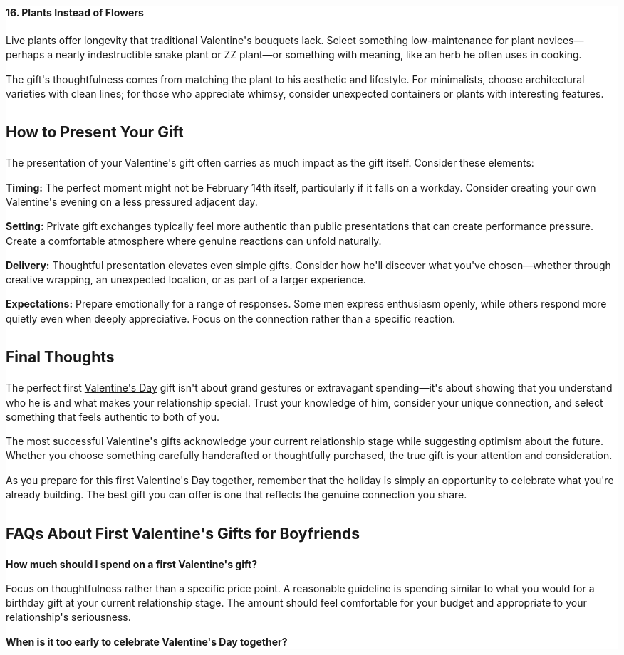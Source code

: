 #### 16. Plants Instead of Flowers

Live plants offer longevity that traditional Valentine's bouquets lack. Select something low-maintenance for plant novices—perhaps a nearly indestructible snake plant or ZZ plant—or something with meaning, like an herb he often uses in cooking.

The gift's thoughtfulness comes from matching the plant to his aesthetic and lifestyle. For minimalists, choose architectural varieties with clean lines; for those who appreciate whimsy, consider unexpected containers or plants with interesting features.

## How to Present Your Gift

The presentation of your Valentine's gift often carries as much impact as the gift itself. Consider these elements:

**Timing:** The perfect moment might not be February 14th itself, particularly if it falls on a workday. Consider creating your own Valentine's evening on a less pressured adjacent day.

**Setting:** Private gift exchanges typically feel more authentic than public presentations that can create performance pressure. Create a comfortable atmosphere where genuine reactions can unfold naturally.

**Delivery:** Thoughtful presentation elevates even simple gifts. Consider how he'll discover what you've chosen—whether through creative wrapping, an unexpected location, or as part of a larger experience.

**Expectations:** Prepare emotionally for a range of responses. Some men express enthusiasm openly, while others respond more quietly even when deeply appreciative. Focus on the connection rather than a specific reaction.

## Final Thoughts

The perfect first [Valentine's Day](https://en.wikipedia.org/wiki/Valentines_Day) gift isn't about grand gestures or extravagant spending—it's about showing that you understand who he is and what makes your relationship special. Trust your knowledge of him, consider your unique connection, and select something that feels authentic to both of you.

The most successful Valentine's gifts acknowledge your current relationship stage while suggesting optimism about the future. Whether you choose something carefully handcrafted or thoughtfully purchased, the true gift is your attention and consideration.

As you prepare for this first Valentine's Day together, remember that the holiday is simply an opportunity to celebrate what you're already building. The best gift you can offer is one that reflects the genuine connection you share.

## FAQs About First Valentine's Gifts for Boyfriends

**How much should I spend on a first Valentine's gift?**

Focus on thoughtfulness rather than a specific price point. A reasonable guideline is spending similar to what you would for a birthday gift at your current relationship stage. The amount should feel comfortable for your budget and appropriate to your relationship's seriousness.

**When is it too early to celebrate Valentine's Day together?**
